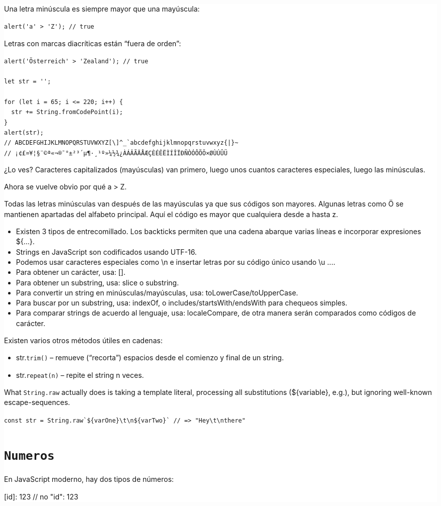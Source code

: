 Una letra minúscula es siempre mayor que una mayúscula:

```
alert('a' > 'Z'); // true
```

Letras con marcas diacríticas están “fuera de orden”:

```
alert('Österreich' > 'Zealand'); // true

let str = '';

for (let i = 65; i <= 220; i++) {
  str += String.fromCodePoint(i);
}
alert(str);
// ABCDEFGHIJKLMNOPQRSTUVWXYZ[\]^_`abcdefghijklmnopqrstuvwxyz{|}~
// ¡¢£¤¥¦§¨©ª«¬­®¯°±²³´µ¶·¸¹º»¼½¾¿ÀÁÂÃÄÅÆÇÈÉÊËÌÍÎÏÐÑÒÓÔÕÖ×ØÙÚÛÜ
```

¿Lo ves? Caracteres capitalizados (mayúsculas) van primero, luego unos cuantos caracteres especiales, luego las minúsculas.

Ahora se vuelve obvio por qué a > Z.

Todas las letras minúsculas van después de las mayúsculas ya que sus códigos son mayores.
Algunas letras como Ö se mantienen apartadas del alfabeto principal. Aquí el código es mayor que cualquiera desde a hasta z.

- Existen 3 tipos de entrecomillado. Los backticks permiten que una cadena abarque varias líneas e incorporar expresiones ${…}.
- Strings en JavaScript son codificados usando UTF-16.
- Podemos usar caracteres especiales como \n e insertar letras por su código único usando \u ....
- Para obtener un carácter, usa: [].
- Para obtener un substring, usa: slice o substring.
- Para convertir un string en minúsculas/mayúsculas, usa: toLowerCase/toUpperCase.
- Para buscar por un substring, usa: indexOf, o includes/startsWith/endsWith para chequeos simples.
- Para comparar strings de acuerdo al lenguaje, usa: localeCompare, de otra manera serán comparados como códigos de carácter.

Existen varios otros métodos útiles en cadenas:

- str.`trim()` – remueve (“recorta”) espacios desde el comienzo y final de un string.

- str.`repeat(n)` – repite el string n veces.

What `String.raw` actually does is taking a template literal, processing all substitutions (${variable}, e.g.), but ignoring well-known escape-sequences.

```
const str = String.raw`${varOne}\t\n${varTwo}` // => "Hey\t\nthere"
```

# `Numeros`

En JavaScript moderno, hay dos tipos de números:


  [id]: 123 // no "id": 123